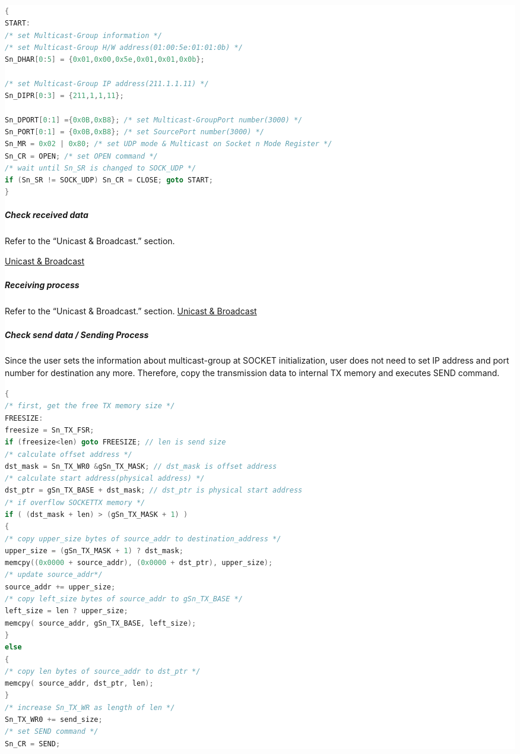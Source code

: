 ``` c
{
START:
/* set Multicast-Group information */
/* set Multicast-Group H/W address(01:00:5e:01:01:0b) */
Sn_DHAR[0:5] = {0x01,0x00,0x5e,0x01,0x01,0x0b}; 

/* set Multicast-Group IP address(211.1.1.11) */
Sn_DIPR[0:3] = {211,1,1,11};

Sn_DPORT[0:1] ={0x0B,0xB8}; /* set Multicast-GroupPort number(3000) */
Sn_PORT[0:1] = {0x0B,0xB8}; /* set SourcePort number(3000) */
Sn_MR = 0x02 | 0x80; /* set UDP mode & Multicast on Socket n Mode Register */
Sn_CR = OPEN; /* set OPEN command */
/* wait until Sn_SR is changed to SOCK_UDP */
if (Sn_SR != SOCK_UDP) Sn_CR = CLOSE; goto START;
}
```

##### Check received data

Refer to the “Unicast & Broadcast.” section.

[Unicast & Broadcast](/udp.md#unicast_and_broadcast)

##### Receiving process

Refer to the “Unicast & Broadcast.” section. [Unicast & Broadcast](/udp.md#unicast_and_broadcast)

##### Check send data / Sending Process

Since the user sets the information about multicast-group at SOCKET
initialization, user does not need to set IP address and port number for
destination any more. Therefore, copy the transmission data to internal
TX memory and executes SEND command.

``` c
{
/* first, get the free TX memory size */
FREESIZE:
freesize = Sn_TX_FSR;
if (freesize<len) goto FREESIZE; // len is send size
/* calculate offset address */
dst_mask = Sn_TX_WR0 &gSn_TX_MASK; // dst_mask is offset address
/* calculate start address(physical address) */
dst_ptr = gSn_TX_BASE + dst_mask; // dst_ptr is physical start address
/* if overflow SOCKETTX memory */
if ( (dst_mask + len) > (gSn_TX_MASK + 1) )
{
/* copy upper_size bytes of source_addr to destination_address */
upper_size = (gSn_TX_MASK + 1) ? dst_mask;
memcpy((0x0000 + source_addr), (0x0000 + dst_ptr), upper_size);
/* update source_addr*/
source_addr += upper_size;
/* copy left_size bytes of source_addr to gSn_TX_BASE */
left_size = len ? upper_size;
memcpy( source_addr, gSn_TX_BASE, left_size);
}
else
{
/* copy len bytes of source_addr to dst_ptr */
memcpy( source_addr, dst_ptr, len);
}
/* increase Sn_TX_WR as length of len */
Sn_TX_WR0 += send_size;
/* set SEND command */
Sn_CR = SEND;
```